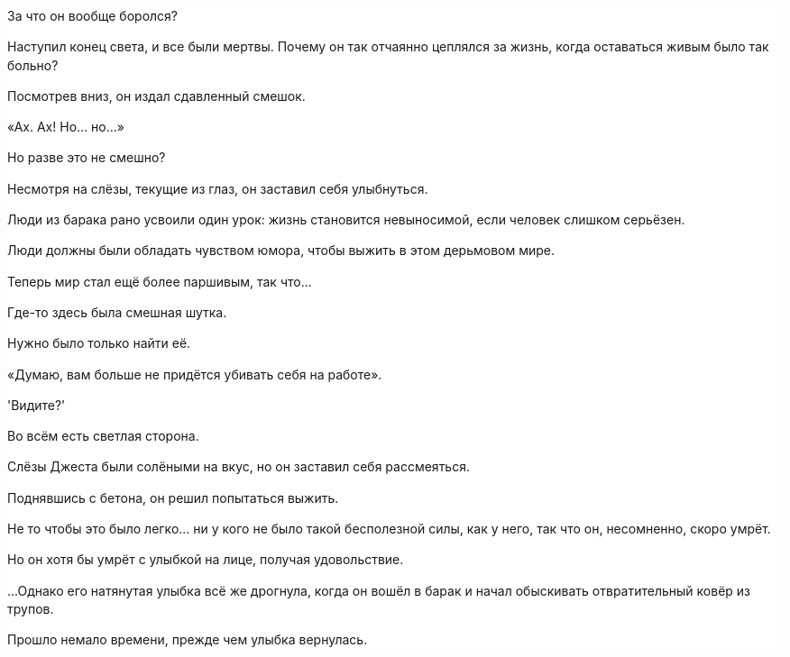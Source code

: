 За что он вообще боролся?

Наступил конец света, и все были мертвы. Почему он так отчаянно цеплялся за жизнь, когда оставаться живым было так больно?

Посмотрев вниз, он издал сдавленный смешок.

«Ах. Ах! Но... но...»

Но разве это не смешно?

Несмотря на слёзы, текущие из глаз, он заставил себя улыбнуться.

Люди из барака рано усвоили один урок: жизнь становится невыносимой, если человек слишком серьёзен.

Люди должны были обладать чувством юмора, чтобы выжить в этом дерьмовом мире.

Теперь мир стал ещё более паршивым, так что...

Где-то здесь была смешная шутка.

Нужно было только найти её.

«Думаю, вам больше не придётся убивать себя на работе».

'Видите?'

Во всём есть светлая сторона.

Слёзы Джеста были солёными на вкус, но он заставил себя рассмеяться.

Поднявшись с бетона, он решил попытаться выжить.

Не то чтобы это было легко... ни у кого не было такой бесполезной силы, как у него, так что он, несомненно, скоро умрёт.

Но он хотя бы умрёт с улыбкой на лице, получая удовольствие.

...Однако его натянутая улыбка всё же дрогнула, когда он вошёл в барак и начал обыскивать отвратительный ковёр из трупов.

Прошло немало времени, прежде чем улыбка вернулась.

